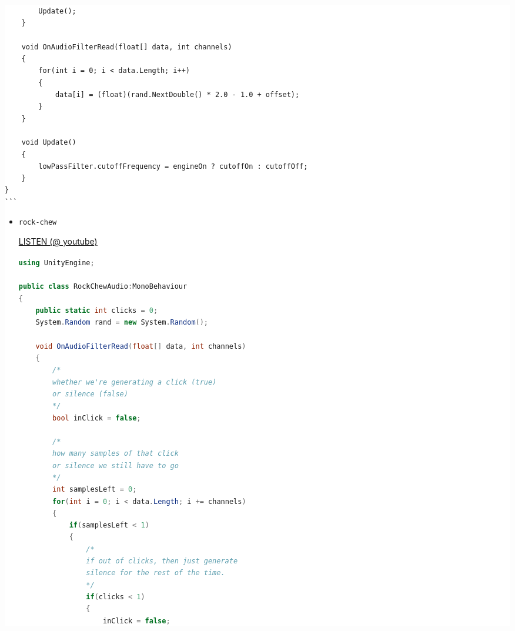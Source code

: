 			Update();
		}

		void OnAudioFilterRead(float[] data, int channels)
		{
			for(int i = 0; i < data.Length; i++)
			{
				data[i] = (float)(rand.NextDouble() * 2.0 - 1.0 + offset);
			}
		}

		void Update()
		{
			lowPassFilter.cutoffFrequency = engineOn ? cutoffOn : cutoffOff;
		}
	}
	```

* `rock-chew` <a name="rock-chew"></a>

	[LISTEN (@ youtube)](https://youtu.be/IrdeYul24uM)

	```c#
	using UnityEngine;

	public class RockChewAudio:MonoBehaviour
	{
		public static int clicks = 0;
		System.Random rand = new System.Random();

		void OnAudioFilterRead(float[] data, int channels)
		{
			/*
			whether we're generating a click (true)
			or silence (false)
			*/
			bool inClick = false;

			/*
			how many samples of that click
			or silence we still have to go
			*/
			int samplesLeft = 0;
			for(int i = 0; i < data.Length; i += channels)
			{
				if(samplesLeft < 1)
				{
					/*
					if out of clicks, then just generate
					silence for the rest of the time.
					*/
					if(clicks < 1)
					{
						inClick = false;
